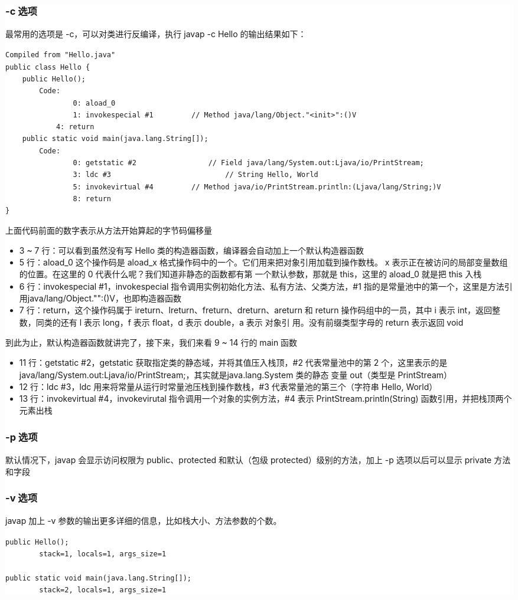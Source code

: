 ### -c  选项

最常用的选项是 -c，可以对类进行反编译，执行 javap -c Hello 的输出结果如下：

```shell
Compiled from "Hello.java" 
public class Hello {
	public Hello(); 
		Code:
				0: aload_0 
				1: invokespecial #1 		// Method java/lang/Object."<init>":()V
		  	4: return
	public static void main(java.lang.String[]);
		Code:
				0: getstatic #2 				// Field java/lang/System.out:Ljava/io/PrintStream; 
				3: ldc #3 							// String Hello, World 
				5: invokevirtual #4 		// Method java/io/PrintStream.println:(Ljava/lang/String;)V 
				8: return
}
```

上⾯代码前⾯的数字表⽰从⽅法开始算起的字节码偏移量 

- 3 ~ 7 ⾏：可以看到虽然没有写 Hello 类的构造器函数，编译器会⾃动加上⼀个默认构造器函数 
- 5 ⾏：aload_0 这个操作码是 aload_x 格式操作码中的⼀个。它们⽤来把对象引⽤加载到操作数栈。 x 表⽰正在被访问的局部变量数组的位置。在这⾥的 0 代表什么呢？我们知道⾮静态的函数都有第 ⼀个默认参数，那就是 this，这⾥的 aload_0 就是把 this ⼊栈 
- 6 ⾏：invokespecial #1，invokespecial 指令调⽤实例初始化⽅法、私有⽅法、⽗类⽅法，#1 指的是常量池中的第⼀个，这⾥是⽅法引⽤java/lang/Object."<init>":()V，也即构造器函数 
- 7 ⾏：return，这个操作码属于 ireturn、lreturn、freturn、dreturn、areturn 和 return 操作码组中的⼀员，其中 i 表⽰ int，返回整数，同类的还有 l 表⽰ long，f 表⽰ float，d 表⽰ double，a 表⽰ 对象引 ⽤。没有前缀类型字母的 return 表⽰返回 void 

到此为⽌，默认构造器函数就讲完了，接下来，我们来看 9 ~ 14 ⾏的 main 函数 

- 11 ⾏：getstatic #2，getstatic 获取指定类的静态域，并将其值压⼊栈顶，#2 代表常量池中的第 2 个，这⾥表⽰的是java/lang/System.out:Ljava/io/PrintStream;，其实就是java.lang.System 类的静态 变量 out（类型是 PrintStream） 
- 12 ⾏：ldc #3，ldc ⽤来将常量从运⾏时常量池压栈到操作数栈，#3 代表常量池的第三个（字符串 Hello, World） 
- 13 ⾏：invokevirtual #4，invokevirutal 指令调⽤⼀个对象的实例⽅法，#4 表⽰ PrintStream.println(String) 函数引⽤，并把栈顶两个元素出栈

### -p 选项

默认情况下，javap 会显⽰访问权限为 public、protected 和默认（包级 protected）级别的⽅法，加上 -p 选项以后可以显⽰ private ⽅法和字段

### -v 选项 

javap 加上 -v 参数的输出更多详细的信息，⽐如栈⼤⼩、⽅法参数的个数。

```shell
public Hello(); 
		stack=1, locals=1, args_size=1

public static void main(java.lang.String[]); 
		stack=2, locals=1, args_size=1
```
